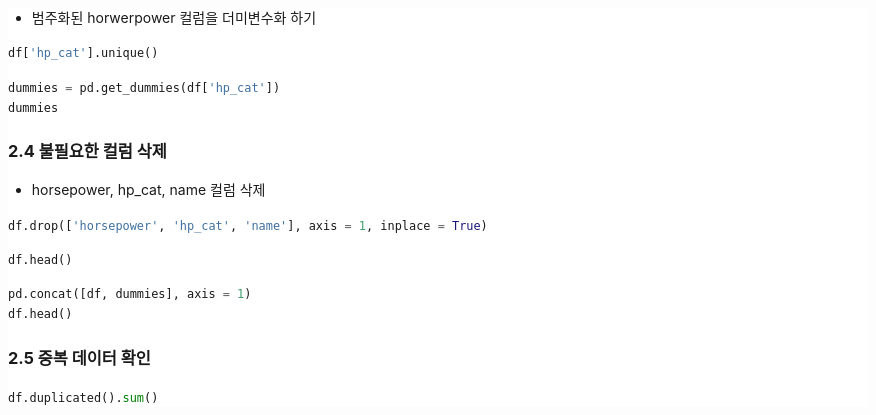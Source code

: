 - 범주화된 horwerpower 컬럼을 더미변수화 하기
```py
df['hp_cat'].unique()
```
```py
dummies = pd.get_dummies(df['hp_cat'])
dummies
```
### 2.4 불필요한 컬럼 삭제

- horsepower, hp_cat, name 컬럼 삭제
```py
df.drop(['horsepower', 'hp_cat', 'name'], axis = 1, inplace = True)
```
```py
df.head()
```
```py
pd.concat([df, dummies], axis = 1)
df.head()
```
### 2.5 중복 데이터 확인
```py
df.duplicated().sum()
```
